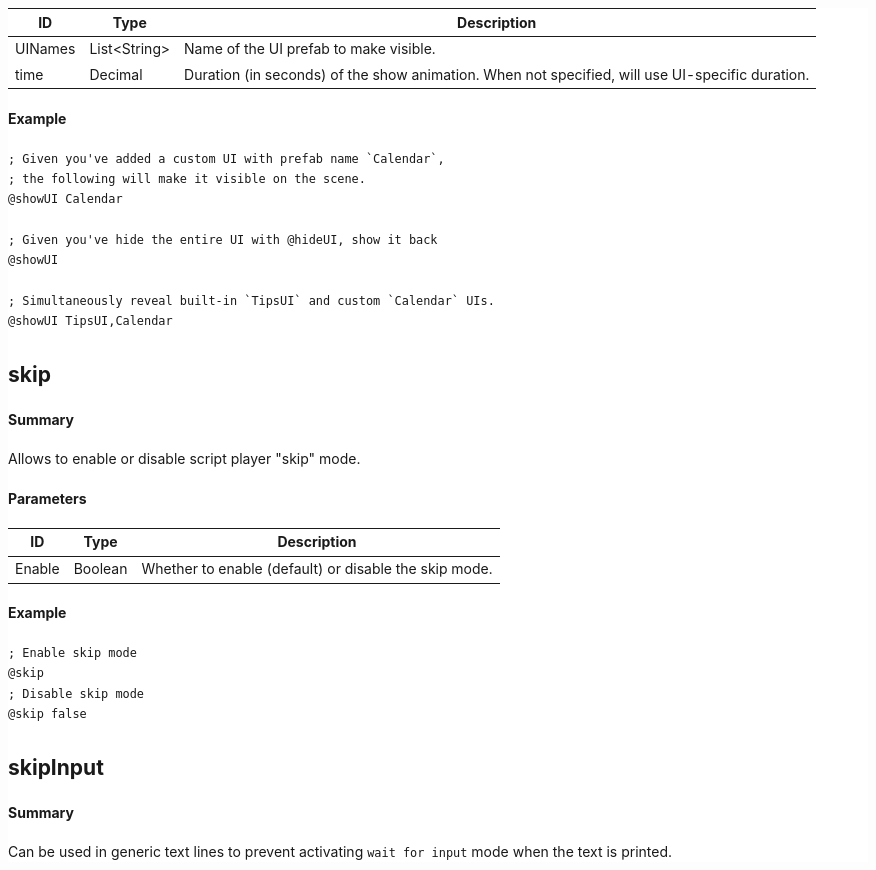 <div class="config-table">

ID | Type | Description
--- | --- | ---
<span class="command-param-nameless" title="Nameless parameter: value should be provided after the command identifer without specifying parameter ID">UINames</span> | List&lt;String&gt; | Name of the UI prefab to make visible.
time | Decimal | Duration (in seconds) of the show animation.  When not specified, will use UI-specific duration.

</div>

#### Example
```
; Given you've added a custom UI with prefab name `Calendar`,
; the following will make it visible on the scene.
@showUI Calendar

; Given you've hide the entire UI with @hideUI, show it back
@showUI

; Simultaneously reveal built-in `TipsUI` and custom `Calendar` UIs.
@showUI TipsUI,Calendar
```

## skip

#### Summary
Allows to enable or disable script player "skip" mode.

#### Parameters

<div class="config-table">

ID | Type | Description
--- | --- | ---
<span class="command-param-nameless" title="Nameless parameter: value should be provided after the command identifer without specifying parameter ID">Enable</span> | Boolean | Whether to enable (default) or disable the skip mode.

</div>

#### Example
```
; Enable skip mode
@skip
; Disable skip mode
@skip false
```

## skipInput

#### Summary
Can be used in generic text lines to prevent activating `wait for input` mode when the text is printed.
